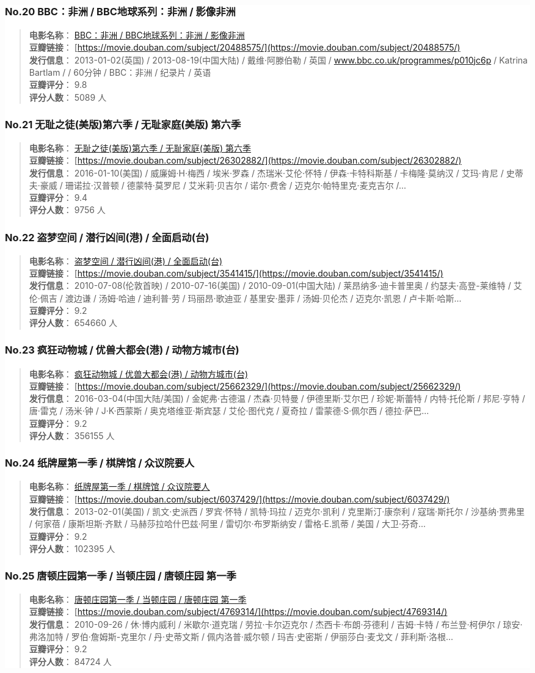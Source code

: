 ### No.20 BBC：非洲 / BBC地球系列：非洲 / 影像非洲
 > **电影名称**： [BBC：非洲 / BBC地球系列：非洲 / 影像非洲](https://movie.douban.com/subject/20488575/)  
 > **豆瓣链接**： [https://movie.douban.com/subject/20488575/](https://movie.douban.com/subject/20488575/)  
 > **发行信息**： 2013-01-02(英国) / 2013-08-19(中国大陆) / 戴维·阿滕伯勒 / 英国 / www.bbc.co.uk/programmes/p010jc6p / Katrina Bartlam /  / 60分钟 / BBC：非洲 / 纪录片 / 英语  
 > **豆瓣评分**： 9.8  
 > **评分人数**： 5089 人  

### No.21 无耻之徒(美版)第六季 / 无耻家庭(美版) 第六季
 > **电影名称**： [无耻之徒(美版)第六季 / 无耻家庭(美版) 第六季](https://movie.douban.com/subject/26302882/)  
 > **豆瓣链接**： [https://movie.douban.com/subject/26302882/](https://movie.douban.com/subject/26302882/)  
 > **发行信息**： 2016-01-10(美国) / 威廉姆·H·梅西 / 埃米·罗森 / 杰瑞米·艾伦·怀特 / 伊森·卡特科斯基 / 卡梅隆·莫纳汉 / 艾玛·肯尼 / 史蒂夫·豪威 / 珊诺拉·汉普顿 / 德蒙特·莫罗尼 / 艾米莉·贝吉尔 / 诺尔·费舍 / 迈克尔·帕特里克·麦克吉尔 /...  
 > **豆瓣评分**： 9.4  
 > **评分人数**： 9756 人  

### No.22 盗梦空间 / 潜行凶间(港) / 全面启动(台)
 > **电影名称**： [盗梦空间 / 潜行凶间(港) / 全面启动(台)](https://movie.douban.com/subject/3541415/)  
 > **豆瓣链接**： [https://movie.douban.com/subject/3541415/](https://movie.douban.com/subject/3541415/)  
 > **发行信息**： 2010-07-08(伦敦首映) / 2010-07-16(美国) / 2010-09-01(中国大陆) / 莱昂纳多·迪卡普里奥 / 约瑟夫·高登-莱维特 / 艾伦·佩吉 / 渡边谦 / 汤姆·哈迪 / 迪利普·劳 / 玛丽昂·歌迪亚 / 基里安·墨菲 / 汤姆·贝伦杰 / 迈克尔·凯恩 / 卢卡斯·哈斯...  
 > **豆瓣评分**： 9.2  
 > **评分人数**： 654660 人  

### No.23 疯狂动物城 / 优兽大都会(港) / 动物方城市(台)
 > **电影名称**： [疯狂动物城 / 优兽大都会(港) / 动物方城市(台)](https://movie.douban.com/subject/25662329/)  
 > **豆瓣链接**： [https://movie.douban.com/subject/25662329/](https://movie.douban.com/subject/25662329/)  
 > **发行信息**： 2016-03-04(中国大陆/美国) / 金妮弗·古德温 / 杰森·贝特曼 / 伊德里斯·艾尔巴 / 珍妮·斯蕾特 / 内特·托伦斯 / 邦尼·亨特 / 唐·雷克 / 汤米·钟 / J·K·西蒙斯 / 奥克塔维亚·斯宾瑟 / 艾伦·图代克 / 夏奇拉 / 雷蒙德·S·佩尔西 / 德拉·萨巴...  
 > **豆瓣评分**： 9.2  
 > **评分人数**： 356155 人  

### No.24 纸牌屋第一季 / 棋牌馆 / 众议院要人
 > **电影名称**： [纸牌屋第一季 / 棋牌馆 / 众议院要人](https://movie.douban.com/subject/6037429/)  
 > **豆瓣链接**： [https://movie.douban.com/subject/6037429/](https://movie.douban.com/subject/6037429/)  
 > **发行信息**： 2013-02-01(美国) / 凯文·史派西 / 罗宾·怀特 / 凯特·玛拉 / 迈克尔·凯利 / 克里斯汀·康奈利 / 寇瑞·斯托尔 / 沙基纳·贾弗里 / 何家蓓 / 康斯坦斯·齐默 / 马赫莎拉哈什巴兹·阿里 / 雷切尔·布罗斯纳安 / 雷格·E.凯蒂 / 美国 / 大卫·芬奇...  
 > **豆瓣评分**： 9.2  
 > **评分人数**： 102395 人  

### No.25 唐顿庄园第一季 / 当顿庄园 / 唐顿庄园 第一季
 > **电影名称**： [唐顿庄园第一季 / 当顿庄园 / 唐顿庄园 第一季](https://movie.douban.com/subject/4769314/)  
 > **豆瓣链接**： [https://movie.douban.com/subject/4769314/](https://movie.douban.com/subject/4769314/)  
 > **发行信息**： 2010-09-26 / 休·博内威利 / 米歇尔·道克瑞 / 劳拉·卡尔迈克尔 / 杰西卡·布朗·芬德利 / 吉姆·卡特 / 布兰登·柯伊尔 / 琼安·弗洛加特 / 罗伯·詹姆斯-克里尔 / 丹·史蒂文斯 / 佩内洛普·威尔顿 / 玛吉·史密斯 / 伊丽莎白·麦戈文 / 菲利斯·洛根...  
 > **豆瓣评分**： 9.2  
 > **评分人数**： 84724 人  
